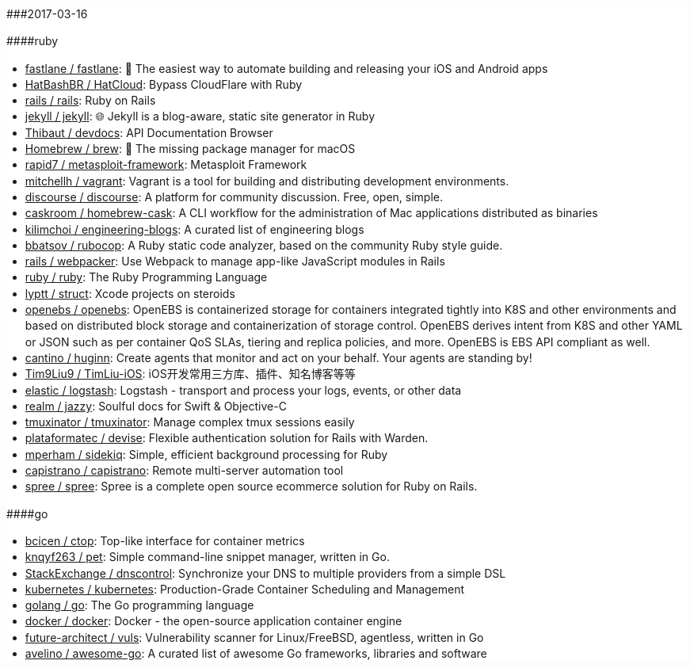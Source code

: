 ###2017-03-16

####ruby
* [fastlane / fastlane](https://github.com/fastlane/fastlane): 🚀 The easiest way to automate building and releasing your iOS and Android apps
* [HatBashBR / HatCloud](https://github.com/HatBashBR/HatCloud): Bypass CloudFlare with Ruby
* [rails / rails](https://github.com/rails/rails): Ruby on Rails
* [jekyll / jekyll](https://github.com/jekyll/jekyll): 🌐 Jekyll is a blog-aware, static site generator in Ruby
* [Thibaut / devdocs](https://github.com/Thibaut/devdocs): API Documentation Browser
* [Homebrew / brew](https://github.com/Homebrew/brew): 🍺 The missing package manager for macOS
* [rapid7 / metasploit-framework](https://github.com/rapid7/metasploit-framework): Metasploit Framework
* [mitchellh / vagrant](https://github.com/mitchellh/vagrant): Vagrant is a tool for building and distributing development environments.
* [discourse / discourse](https://github.com/discourse/discourse): A platform for community discussion. Free, open, simple.
* [caskroom / homebrew-cask](https://github.com/caskroom/homebrew-cask): A CLI workflow for the administration of Mac applications distributed as binaries
* [kilimchoi / engineering-blogs](https://github.com/kilimchoi/engineering-blogs): A curated list of engineering blogs
* [bbatsov / rubocop](https://github.com/bbatsov/rubocop): A Ruby static code analyzer, based on the community Ruby style guide.
* [rails / webpacker](https://github.com/rails/webpacker): Use Webpack to manage app-like JavaScript modules in Rails
* [ruby / ruby](https://github.com/ruby/ruby): The Ruby Programming Language
* [lyptt / struct](https://github.com/lyptt/struct): Xcode projects on steroids
* [openebs / openebs](https://github.com/openebs/openebs): OpenEBS is containerized storage for containers integrated tightly into K8S and other environments and based on distributed block storage and containerization of storage control. OpenEBS derives intent from K8S and other YAML or JSON such as per container QoS SLAs, tiering and replica policies, and more. OpenEBS is EBS API compliant as well.
* [cantino / huginn](https://github.com/cantino/huginn): Create agents that monitor and act on your behalf. Your agents are standing by!
* [Tim9Liu9 / TimLiu-iOS](https://github.com/Tim9Liu9/TimLiu-iOS): iOS开发常用三方库、插件、知名博客等等
* [elastic / logstash](https://github.com/elastic/logstash): Logstash - transport and process your logs, events, or other data
* [realm / jazzy](https://github.com/realm/jazzy): Soulful docs for Swift & Objective-C
* [tmuxinator / tmuxinator](https://github.com/tmuxinator/tmuxinator): Manage complex tmux sessions easily
* [plataformatec / devise](https://github.com/plataformatec/devise): Flexible authentication solution for Rails with Warden.
* [mperham / sidekiq](https://github.com/mperham/sidekiq): Simple, efficient background processing for Ruby
* [capistrano / capistrano](https://github.com/capistrano/capistrano): Remote multi-server automation tool
* [spree / spree](https://github.com/spree/spree): Spree is a complete open source ecommerce solution for Ruby on Rails.

####go
* [bcicen / ctop](https://github.com/bcicen/ctop): Top-like interface for container metrics
* [knqyf263 / pet](https://github.com/knqyf263/pet): Simple command-line snippet manager, written in Go.
* [StackExchange / dnscontrol](https://github.com/StackExchange/dnscontrol): Synchronize your DNS to multiple providers from a simple DSL
* [kubernetes / kubernetes](https://github.com/kubernetes/kubernetes): Production-Grade Container Scheduling and Management
* [golang / go](https://github.com/golang/go): The Go programming language
* [docker / docker](https://github.com/docker/docker): Docker - the open-source application container engine
* [future-architect / vuls](https://github.com/future-architect/vuls): Vulnerability scanner for Linux/FreeBSD, agentless, written in Go
* [avelino / awesome-go](https://github.com/avelino/awesome-go): A curated list of awesome Go frameworks, libraries and software